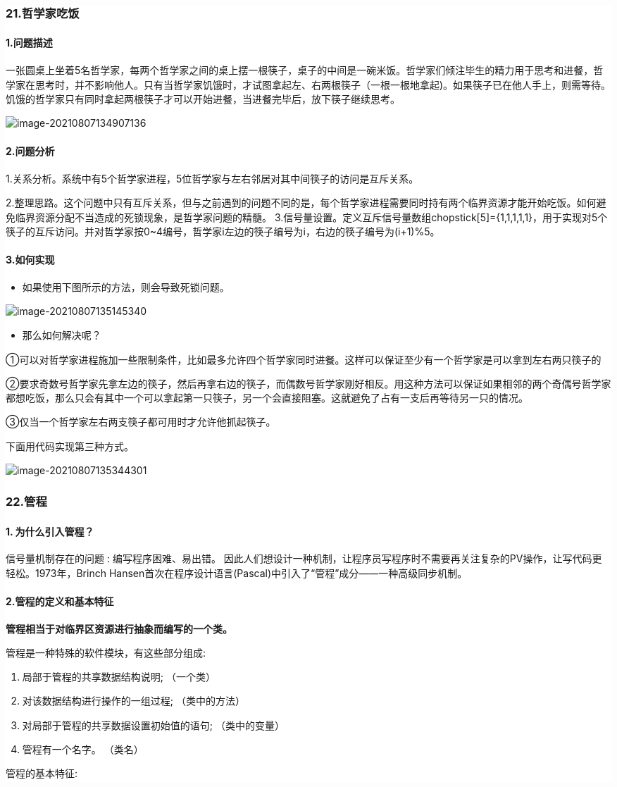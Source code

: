 ### 21.哲学家吃饭

#### 1.问题描述

一张圆桌上坐着5名哲学家，每两个哲学家之间的桌上摆一根筷子，桌子的中间是一碗米饭。哲学家们倾注毕生的精力用于思考和进餐，哲学家在思考时，并不影响他人。只有当哲学家饥饿时，才试图拿起左、右两根筷子（一根一根地拿起)。如果筷子已在他人手上，则需等待。饥饿的哲学家只有同时拿起两根筷子才可以开始进餐，当进餐完毕后，放下筷子继续思考。

![image-20210807134907136](https://typora-dzsq.oss-cn-hangzhou.aliyuncs.com/picgoimages-master/image-20210807134907136.png)

#### 2.问题分析

1.关系分析。系统中有5个哲学家进程，5位哲学家与左右邻居对其中间筷子的访问是互斥关系。

2.整理思路。这个问题中只有互斥关系，但与之前遇到的问题不同的是，每个哲学家进程需要同时持有两个临界资源才能开始吃饭。如何避免临界资源分配不当造成的死锁现象，是哲学家问题的精髓。
3.信号量设置。定义互斥信号量数组chopstick\[5]={1,1,1,1,1}，用于实现对5个筷子的互斥访问。并对哲学家按0\~4编号，哲学家i左边的筷子编号为i，右边的筷子编号为(i+1)%5。

#### 3.如何实现

*   如果使用下图所示的方法，则会导致死锁问题。

![image-20210807135145340](https://typora-dzsq.oss-cn-hangzhou.aliyuncs.com/picgoimages-master/image-20210807135145340.png)

*   那么如何解决呢？

①可以对哲学家进程施加一些限制条件，比如最多允许四个哲学家同时进餐。这样可以保证至少有一个哲学家是可以拿到左右两只筷子的

②要求奇数号哲学家先拿左边的筷子，然后再拿右边的筷子，而偶数号哲学家刚好相反。用这种方法可以保证如果相邻的两个奇偶号哲学家都想吃饭，那么只会有其中一个可以拿起第一只筷子，另一个会直接阻塞。这就避免了占有一支后再等待另一只的情况。

③仅当一个哲学家左右两支筷子都可用时才允许他抓起筷子。

下面用代码实现第三种方式。

![image-20210807135344301](https://typora-dzsq.oss-cn-hangzhou.aliyuncs.com/picgoimages-master/image-20210807135344301.png)

### 22.管程

#### 1. 为什么引入管程？

信号量机制存在的问题 : 编写程序困难、易出错。 因此人们想设计一种机制，让程序员写程序时不需要再关注复杂的PV操作，让写代码更轻松。1973年，Brinch Hansen首次在程序设计语言(Pascal)中引入了“管程”成分——一种高级同步机制。

#### 2.管程的定义和基本特征

**管程相当于对临界区资源进行抽象而编写的一个类。**

管程是一种特殊的软件模块，有这些部分组成:

1.  局部于管程的共享数据结构说明;     （一个类）

2.  对该数据结构进行操作的一组过程;    （类中的方法）

3.  对局部于管程的共享数据设置初始值的语句;   （类中的变量）

4.  管程有一个名字。 （类名）

管程的基本特征:
